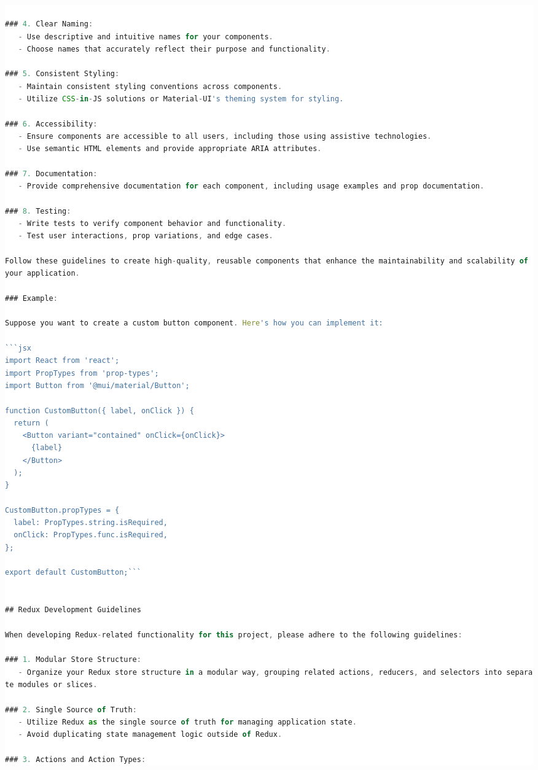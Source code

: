 ```javascript

### 4. Clear Naming:
   - Use descriptive and intuitive names for your components.
   - Choose names that accurately reflect their purpose and functionality.

### 5. Consistent Styling:
   - Maintain consistent styling conventions across components.
   - Utilize CSS-in-JS solutions or Material-UI's theming system for styling.

### 6. Accessibility:
   - Ensure components are accessible to all users, including those using assistive technologies.
   - Use semantic HTML elements and provide appropriate ARIA attributes.

### 7. Documentation:
   - Provide comprehensive documentation for each component, including usage examples and prop documentation.

### 8. Testing:
   - Write tests to verify component behavior and functionality.
   - Test user interactions, prop variations, and edge cases.

Follow these guidelines to create high-quality, reusable components that enhance the maintainability and scalability of your application.

### Example:

Suppose you want to create a custom button component. Here's how you can implement it:

```jsx
import React from 'react';
import PropTypes from 'prop-types';
import Button from '@mui/material/Button';

function CustomButton({ label, onClick }) {
  return (
    <Button variant="contained" onClick={onClick}>
      {label}
    </Button>
  );
}

CustomButton.propTypes = {
  label: PropTypes.string.isRequired,
  onClick: PropTypes.func.isRequired,
};

export default CustomButton;```


## Redux Development Guidelines

When developing Redux-related functionality for this project, please adhere to the following guidelines:

### 1. Modular Store Structure:
   - Organize your Redux store structure in a modular way, grouping related actions, reducers, and selectors into separate modules or slices.

### 2. Single Source of Truth:
   - Utilize Redux as the single source of truth for managing application state.
   - Avoid duplicating state management logic outside of Redux.

### 3. Actions and Action Types:
```
